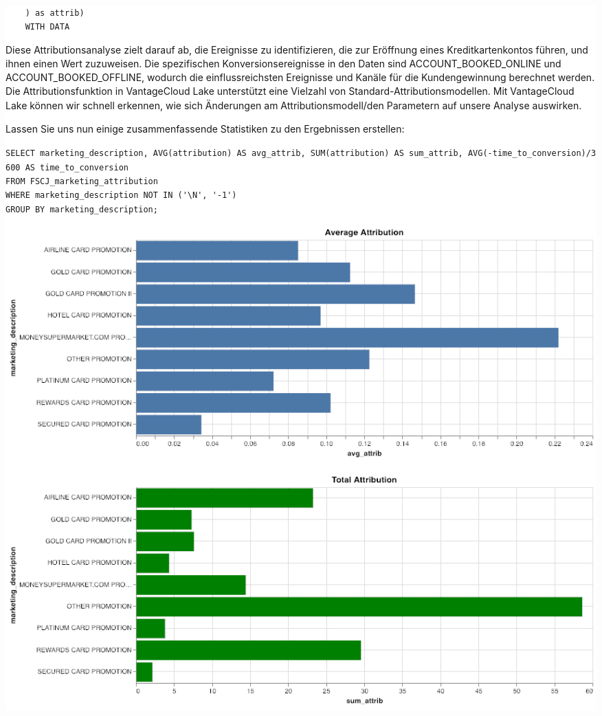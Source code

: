 ``` sourceCode
    ) as attrib)
    WITH DATA
```

Diese Attributionsanalyse zielt darauf ab, die Ereignisse zu identifizieren, die zur Eröffnung eines Kreditkartenkontos führen, und ihnen einen Wert zuzuweisen. Die spezifischen Konversionsereignisse in den Daten sind ACCOUNT\_BOOKED\_ONLINE und ACCOUNT\_BOOKED\_OFFLINE, wodurch die einflussreichsten Ereignisse und Kanäle für die Kundengewinnung berechnet werden. Die Attributionsfunktion in VantageCloud Lake unterstützt eine Vielzahl von Standard-Attributionsmodellen. Mit VantageCloud Lake können wir schnell erkennen, wie sich Änderungen am Attributionsmodell/den Parametern auf unsere Analyse auswirken.

Lassen Sie uns nun einige zusammenfassende Statistiken zu den Ergebnissen erstellen:

``` sourceCode
SELECT marketing_description, AVG(attribution) AS avg_attrib, SUM(attribution) AS sum_attrib, AVG(-time_to_conversion)/3600 AS time_to_conversion
FROM FSCJ_marketing_attribution 
WHERE marketing_description NOT IN ('\N', '-1')
GROUP BY marketing_description;
```

![png](output_16_1.png)

![png](output_17_1.png)
